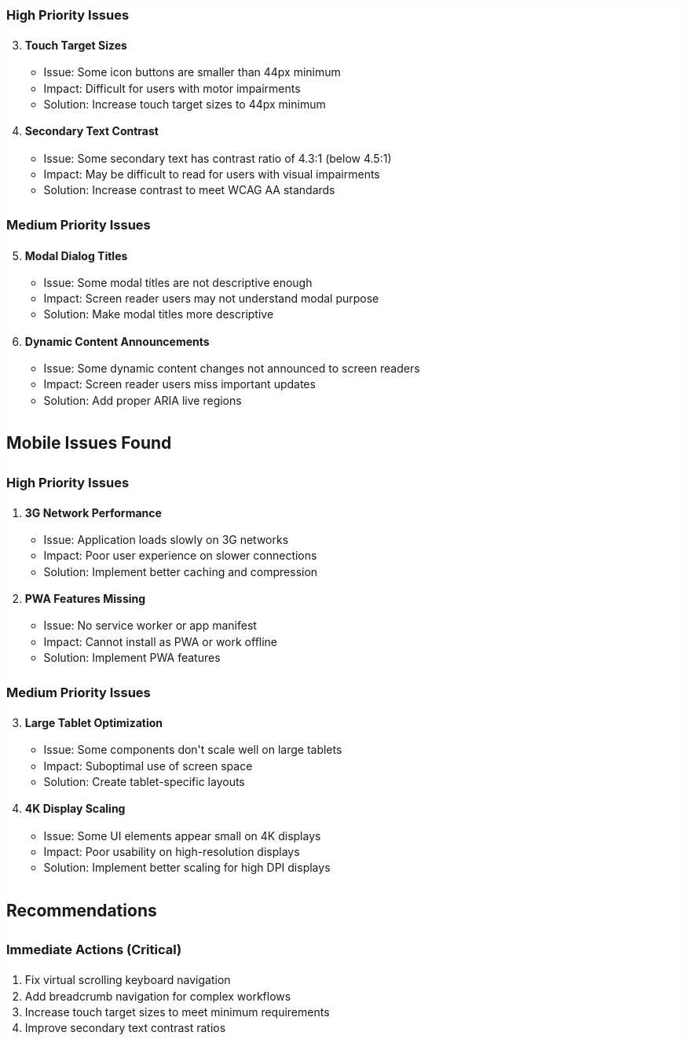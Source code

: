 ### High Priority Issues
3. **Touch Target Sizes**
   - Issue: Some icon buttons are smaller than 44px minimum
   - Impact: Difficult for users with motor impairments
   - Solution: Increase touch target sizes to 44px minimum

4. **Secondary Text Contrast**
   - Issue: Some secondary text has contrast ratio of 4.3:1 (below 4.5:1)
   - Impact: May be difficult to read for users with visual impairments
   - Solution: Increase contrast to meet WCAG AA standards

### Medium Priority Issues
5. **Modal Dialog Titles**
   - Issue: Some modal titles are not descriptive enough
   - Impact: Screen reader users may not understand modal purpose
   - Solution: Make modal titles more descriptive

6. **Dynamic Content Announcements**
   - Issue: Some dynamic content changes not announced to screen readers
   - Impact: Screen reader users miss important updates
   - Solution: Add proper ARIA live regions

## Mobile Issues Found

### High Priority Issues
1. **3G Network Performance**
   - Issue: Application loads slowly on 3G networks
   - Impact: Poor user experience on slower connections
   - Solution: Implement better caching and compression

2. **PWA Features Missing**
   - Issue: No service worker or app manifest
   - Impact: Cannot install as PWA or work offline
   - Solution: Implement PWA features

### Medium Priority Issues
3. **Large Tablet Optimization**
   - Issue: Some components don't scale well on large tablets
   - Impact: Suboptimal use of screen space
   - Solution: Create tablet-specific layouts

4. **4K Display Scaling**
   - Issue: Some UI elements appear small on 4K displays
   - Impact: Poor usability on high-resolution displays
   - Solution: Implement better scaling for high DPI displays

## Recommendations

### Immediate Actions (Critical)
1. Fix virtual scrolling keyboard navigation
2. Add breadcrumb navigation for complex workflows
3. Increase touch target sizes to meet minimum requirements
4. Improve secondary text contrast ratios
